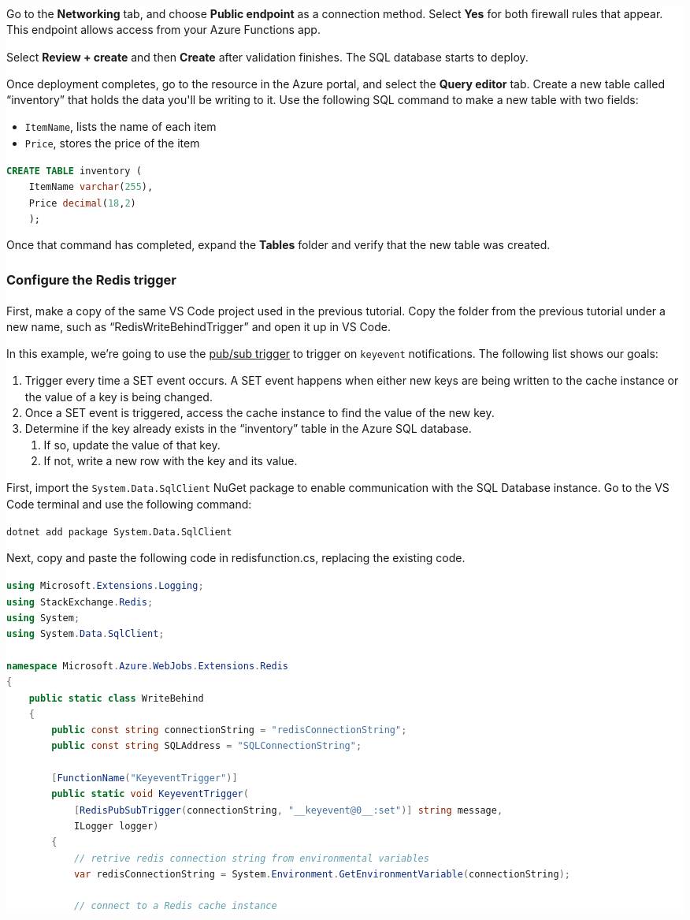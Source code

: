 Go to the **Networking** tab, and choose **Public endpoint** as a connection method. Select **Yes** for both firewall rules that appear. This endpoint allows access from your Azure Functions app.

Select **Review + create** and then **Create** after validation finishes. The SQL database starts to deploy.

Once deployment completes, go to the resource in the Azure portal, and select the **Query editor** tab. Create a new table called “inventory” that holds the data you'll be writing to it. Use the following SQL command to make a new table with two fields:

- `ItemName`, lists the name of each item
- `Price`, stores the price of the item

```sql
CREATE TABLE inventory (
    ItemName varchar(255),
    Price decimal(18,2)
    );
```

Once that command has completed, expand the **Tables** folder and verify that the new table was created.

### Configure the Redis trigger

First, make a copy of the same VS Code project used in the previous tutorial. Copy the folder from the previous tutorial under a new name, such as “RedisWriteBehindTrigger” and open it up in VS Code.

In this example, we’re going to use the [pub/sub trigger](cache-how-to-functions.md#redispubsubtrigger) to trigger on `keyevent` notifications. The following list shows our goals:

1. Trigger every time a SET event occurs. A SET event happens when either new keys are being written to the cache instance or the value of a key is being changed.
1. Once a SET event is triggered, access the cache instance to find the value of the new key.
1. Determine if the key already exists in the “inventory” table in the Azure SQL database.
    1. If so, update the value of that key.
    1. If not, write a new row with the key and its value.

First, import the `System.Data.SqlClient` NuGet package to enable communication with the SQL Database instance. Go to the VS Code terminal and use the following command:

```dos
dotnet add package System.Data.SqlClient
```

Next, copy and paste the following code in redisfunction.cs, replacing the existing code.

```csharp
using Microsoft.Extensions.Logging;
using StackExchange.Redis;
using System;
using System.Data.SqlClient;

namespace Microsoft.Azure.WebJobs.Extensions.Redis
{
    public static class WriteBehind
    {
        public const string connectionString = "redisConnectionString";
        public const string SQLAddress = "SQLConnectionString";

        [FunctionName("KeyeventTrigger")]
        public static void KeyeventTrigger(
            [RedisPubSubTrigger(connectionString, "__keyevent@0__:set")] string message,
            ILogger logger)
        {
            // retrive redis connection string from environmental variables
            var redisConnectionString = System.Environment.GetEnvironmentVariable(connectionString);
            
            // connect to a Redis cache instance
```